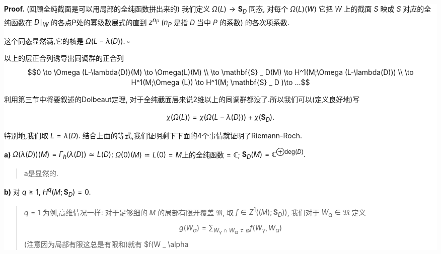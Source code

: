 **Proof.** (回顾全纯截面是可以用局部的全纯函数拼出来的) 我们定义 $\Omega (L) \to \mathbf{S}
_
D$ 同态, 对每个 $\Omega (L)(W)$ 
它把 $W$ 上的截面 $S$ 映成 $S$ 对应的全纯函数在 $D
\mid
_
W$ 的各点P处的幂级数展式的直到 $z^{n
_
P}$ ($n
_
P$ 是指 $D$ 当中 $P$ 的系数) 的各次项系数. 

这个同态显然满,它的核是 $\Omega (L-\lambda(D)).$ $\square$

以上的层正合列诱导出同调群的正合列 
$$0 \to \Omega (L-\lambda(D))(M) \to \Omega(L)(M) \\
\to \mathbf{S}
_
D(M) \to H^1(M;\Omega (L-\lambda(D))) \\
\to H^1(M;\Omega (L)) \to H^1(M; \mathbf{S}
_
D )\to ...$$

利用第三节中将要叙述的Dolbeaut定理, 对于全纯截面层来说2维以上的同调群都没了.所以我们可以(定义良好地)写

$$\chi(\Omega (L)) = \chi(\Omega (L-\lambda(D))) + \chi(\mathbf{S}
_
D). $$


特别地,我们取 $L=\lambda(D).$ 结合上面的等式,我们证明剩下下面的4个事情就证明了Riemann-Roch.

**a)** $\Omega(\lambda(D))(M)=\Gamma
_
h(\lambda(D))\simeq L(D);$ $\Omega(0)(M)\simeq L(0) = M \text{上的全纯函数} = \mathbb{C};$ $\mathbf{S}
_
D(M)
=\mathbb{C}^{\oplus\mathrm{deg} (D)}.$

> a是显然的.

**b)** 对 $q\geq 1,$ $H^q(M; \mathbf{S}
_
D)=0$.

> $q=1$ 为例,高维情况一样: 对于足够细的 $M$ 的局部有限开覆盖 $\mathfrak{M}$, 取 $f\in Z^1(\mathfrak(M); \mathbf{S}
_
D))$, 我们对于 $W
_
\alpha \in \mathfrak{M}$ 定义 $$g(W
_
\alpha)=\sum
_
{W
_
\gamma
\cap W
_
\alpha\neq \emptyset}
f(W
_
\gamma
, W
_
\alpha)$$
(注意因为局部有限这总是有限和)就有 $f(W
_
\alpha